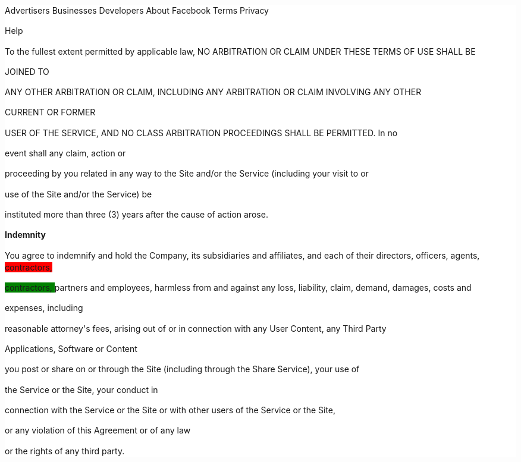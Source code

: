 Advertisers Businesses Developers About Facebook Terms Privacy

Help</span>

To the fullest extent permitted by applicable law, NO ARBITRATION OR CLAIM UNDER THESE TERMS OF USE SHALL BE<span style="background-color: red;"> </span><span style="background-color: green;">

</span>JOINED TO<span style="background-color: green;"> </span><span style="background-color: red;">

</span>ANY OTHER ARBITRATION OR CLAIM, INCLUDING ANY ARBITRATION OR CLAIM INVOLVING ANY OTHER<span style="background-color: red;"> </span><span style="background-color: green;">

</span>CURRENT OR FORMER<span style="background-color: green;"> </span><span style="background-color: red;">

</span>USER OF THE SERVICE, AND NO CLASS ARBITRATION PROCEEDINGS SHALL BE PERMITTED. In no<span style="background-color: red;"> </span><span style="background-color: green;">

</span>event shall any claim, action or<span style="background-color: green;"> </span><span style="background-color: red;">

</span>proceeding by you related in any way to the Site and/or the Service (including your visit to or<span style="background-color: red;"> </span><span style="background-color: green;">

</span>use of the Site and/or the Service) be<span style="background-color: green;"> </span><span style="background-color: red;">

</span>instituted more than three (3) years after the cause of action arose.

**Indemnity**

You agree to indemnify and hold the Company, its subsidiaries and affiliates, and each of their directors, officers, agents,<span style="background-color: red;"> contractors,</span>

<span style="background-color: green;">contractors, </span>partners and employees, harmless from and against any loss, liability, claim, demand, damages, costs and<span style="background-color: red;"> </span><span style="background-color: green;">

</span>expenses, including<span style="background-color: green;"> </span><span style="background-color: red;">

</span>reasonable attorney's fees, arising out of or in connection with any User Content, any Third Party<span style="background-color: red;"> </span><span style="background-color: green;">

</span>Applications, Software or Content<span style="background-color: green;"> </span><span style="background-color: red;">

</span>you post or share on or through the Site (including through the Share Service), your use of<span style="background-color: red;"> </span><span style="background-color: green;">

</span>the Service or the Site, your conduct in<span style="background-color: green;"> </span><span style="background-color: red;">

</span>connection with the Service or the Site or with other users of the Service or the Site,<span style="background-color: red;"> </span><span style="background-color: green;">

</span>or any violation of this Agreement or of any law<span style="background-color: green;"> </span><span style="background-color: red;">

</span>or the rights of any third party.
